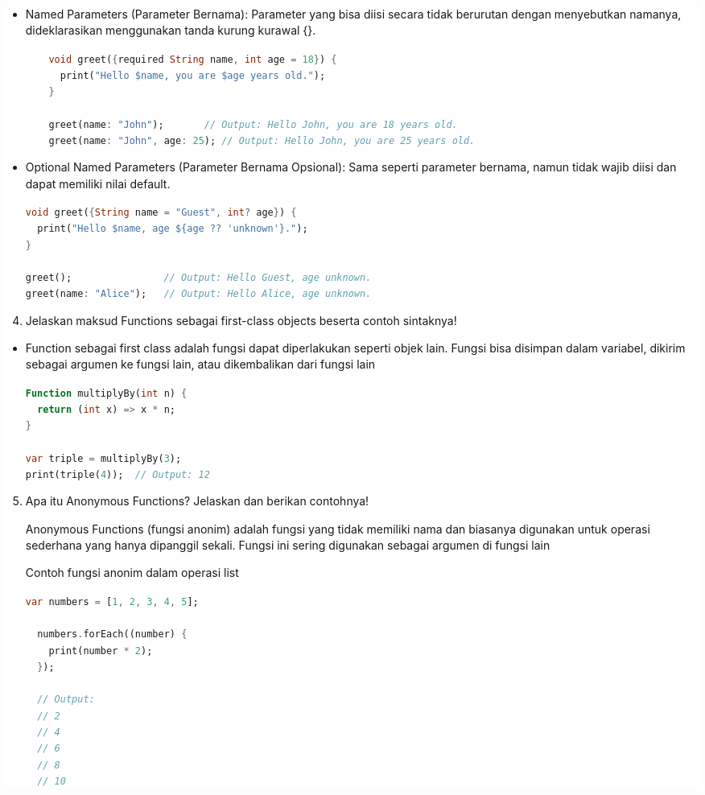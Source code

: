- Named Parameters (Parameter Bernama): Parameter yang bisa diisi secara tidak berurutan dengan menyebutkan namanya, dideklarasikan menggunakan tanda kurung kurawal {}.

  ```DART
      void greet({required String name, int age = 18}) {
        print("Hello $name, you are $age years old.");
      }

      greet(name: "John");       // Output: Hello John, you are 18 years old.
      greet(name: "John", age: 25); // Output: Hello John, you are 25 years old.
  ```

- Optional Named Parameters (Parameter Bernama Opsional): Sama seperti parameter bernama, namun tidak wajib diisi dan dapat memiliki nilai default.

  ```DART
  void greet({String name = "Guest", int? age}) {
    print("Hello $name, age ${age ?? 'unknown'}.");
  }

  greet();                // Output: Hello Guest, age unknown.
  greet(name: "Alice");   // Output: Hello Alice, age unknown.

  ```

4. Jelaskan maksud Functions sebagai first-class objects beserta contoh sintaknya!

- Function sebagai first class adalah fungsi dapat diperlakukan seperti objek lain. Fungsi bisa disimpan dalam variabel, dikirim sebagai argumen ke fungsi lain, atau dikembalikan dari fungsi lain

  ```DART
  Function multiplyBy(int n) {
    return (int x) => x * n;
  }

  var triple = multiplyBy(3);
  print(triple(4));  // Output: 12

  ```

5. Apa itu Anonymous Functions? Jelaskan dan berikan contohnya!

   Anonymous Functions (fungsi anonim) adalah fungsi yang tidak memiliki nama dan biasanya digunakan untuk operasi sederhana yang hanya dipanggil sekali. Fungsi ini sering digunakan sebagai argumen di fungsi lain

   Contoh fungsi anonim dalam operasi list

   ```DART
   var numbers = [1, 2, 3, 4, 5];

     numbers.forEach((number) {
       print(number * 2);
     });

     // Output:
     // 2
     // 4
     // 6
     // 8
     // 10

   ```
